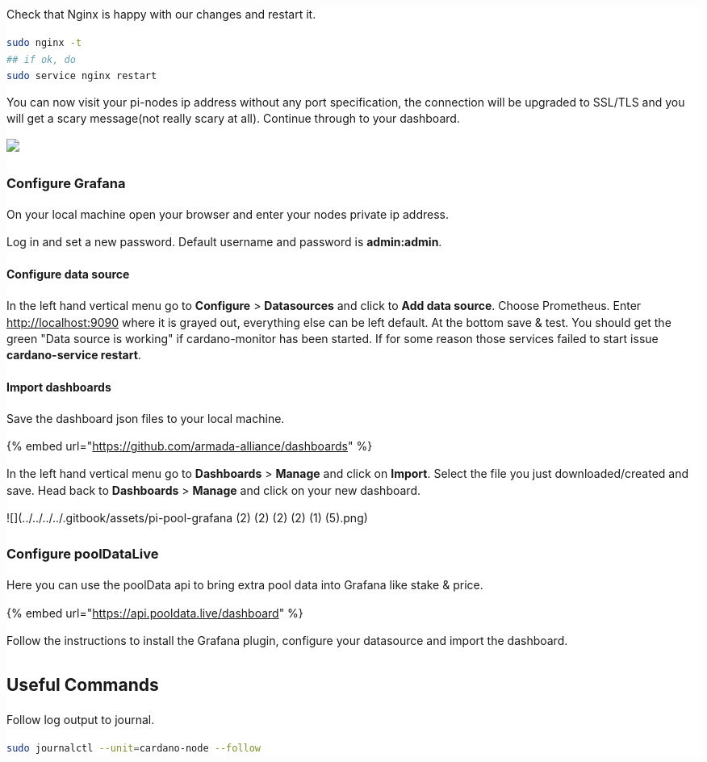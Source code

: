 Check that Nginx is happy with our changes and restart it.

```bash
sudo nginx -t
## if ok, do
sudo service nginx restart
```

You can now visit your pi-nodes ip address without any port specification, the connection will be upgraded to SSL/TLS and you will get a scary message(not really scary at all). Continue through to your dashboard.

![](../../../../.gitbook/assets/snakeoil.png)

### Configure Grafana

On your local machine open your browser and enter your nodes private ip address.

Log in and set a new password. Default username and password is **admin:admin**.

#### Configure data source

In the left hand vertical menu go to **Configure** > **Datasources** and click to **Add data source**. Choose Prometheus. Enter [http://localhost:9090](http://localhost:9090) where it is grayed out, everything else can be left default. At the bottom save & test. You should get the green "Data source is working" if cardano-monitor has been started. If for some reason those services failed to start issue **cardano-service restart**.

#### Import dashboards

Save the dashboard json files to your local machine.

{% embed url="https://github.com/armada-alliance/dashboards" %}

In the left hand vertical menu go to **Dashboards** > **Manage** and click on **Import**. Select the file you just downloaded/created and save. Head back to **Dashboards** > **Manage** and click on your new dashboard.

![](../../../../.gitbook/assets/pi-pool-grafana (2) (2) (2) (2) (1) (5).png)

### Configure poolDataLive

Here you can use the poolData api to bring extra pool data into Grafana like stake & price.

{% embed url="https://api.pooldata.live/dashboard" %}

Follow the instructions to install the Grafana plugin, configure your datasource and import the dashboard.

## Useful Commands

Follow log output to journal.

```bash
sudo journalctl --unit=cardano-node --follow
```
